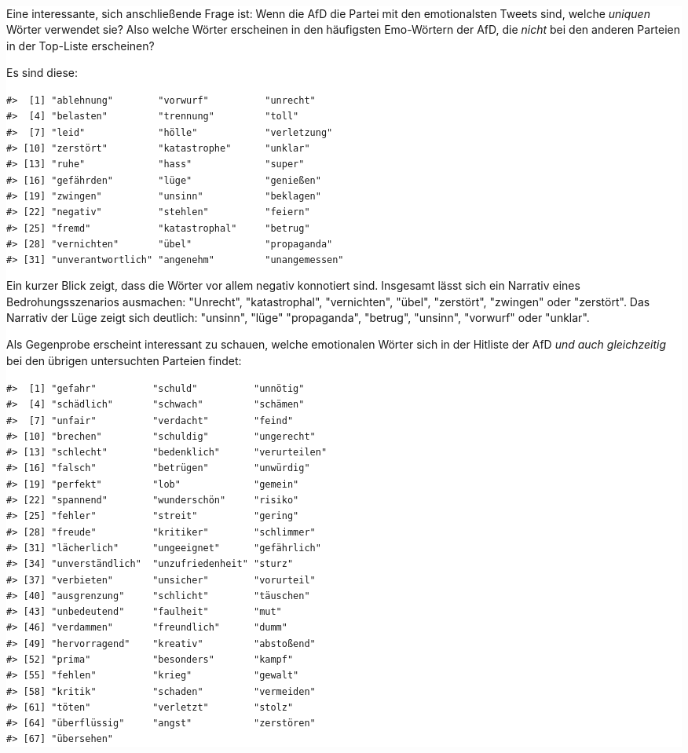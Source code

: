 Eine interessante, sich anschließende Frage ist: Wenn die AfD die Partei mit den emotionalsten Tweets sind, welche *uniquen* Wörter verwendet sie? Also welche Wörter erscheinen in den häufigsten Emo-Wörtern der AfD, die *nicht* bei den anderen Parteien in der Top-Liste erscheinen?

Es sind diese:


```
#>  [1] "ablehnung"        "vorwurf"          "unrecht"         
#>  [4] "belasten"         "trennung"         "toll"            
#>  [7] "leid"             "hölle"            "verletzung"      
#> [10] "zerstört"         "katastrophe"      "unklar"          
#> [13] "ruhe"             "hass"             "super"           
#> [16] "gefährden"        "lüge"             "genießen"        
#> [19] "zwingen"          "unsinn"           "beklagen"        
#> [22] "negativ"          "stehlen"          "feiern"          
#> [25] "fremd"            "katastrophal"     "betrug"          
#> [28] "vernichten"       "übel"             "propaganda"      
#> [31] "unverantwortlich" "angenehm"         "unangemessen"
```

Ein kurzer Blick zeigt, dass die Wörter vor allem negativ konnotiert sind. Insgesamt lässt sich ein Narrativ eines Bedrohungsszenarios ausmachen: "Unrecht", "katastrophal", "vernichten", "übel", "zerstört", "zwingen" oder "zerstört". Das Narrativ der Lüge zeigt sich deutlich: "unsinn", "lüge" "propaganda", "betrug", "unsinn", "vorwurf" oder "unklar".

Als Gegenprobe erscheint interessant zu schauen, welche emotionalen Wörter sich in der Hitliste der AfD *und auch gleichzeitig* bei den übrigen untersuchten Parteien findet:



```
#>  [1] "gefahr"          "schuld"          "unnötig"        
#>  [4] "schädlich"       "schwach"         "schämen"        
#>  [7] "unfair"          "verdacht"        "feind"          
#> [10] "brechen"         "schuldig"        "ungerecht"      
#> [13] "schlecht"        "bedenklich"      "verurteilen"    
#> [16] "falsch"          "betrügen"        "unwürdig"       
#> [19] "perfekt"         "lob"             "gemein"         
#> [22] "spannend"        "wunderschön"     "risiko"         
#> [25] "fehler"          "streit"          "gering"         
#> [28] "freude"          "kritiker"        "schlimmer"      
#> [31] "lächerlich"      "ungeeignet"      "gefährlich"     
#> [34] "unverständlich"  "unzufriedenheit" "sturz"          
#> [37] "verbieten"       "unsicher"        "vorurteil"      
#> [40] "ausgrenzung"     "schlicht"        "täuschen"       
#> [43] "unbedeutend"     "faulheit"        "mut"            
#> [46] "verdammen"       "freundlich"      "dumm"           
#> [49] "hervorragend"    "kreativ"         "abstoßend"      
#> [52] "prima"           "besonders"       "kampf"          
#> [55] "fehlen"          "krieg"           "gewalt"         
#> [58] "kritik"          "schaden"         "vermeiden"      
#> [61] "töten"           "verletzt"        "stolz"          
#> [64] "überflüssig"     "angst"           "zerstören"      
#> [67] "übersehen"
```
